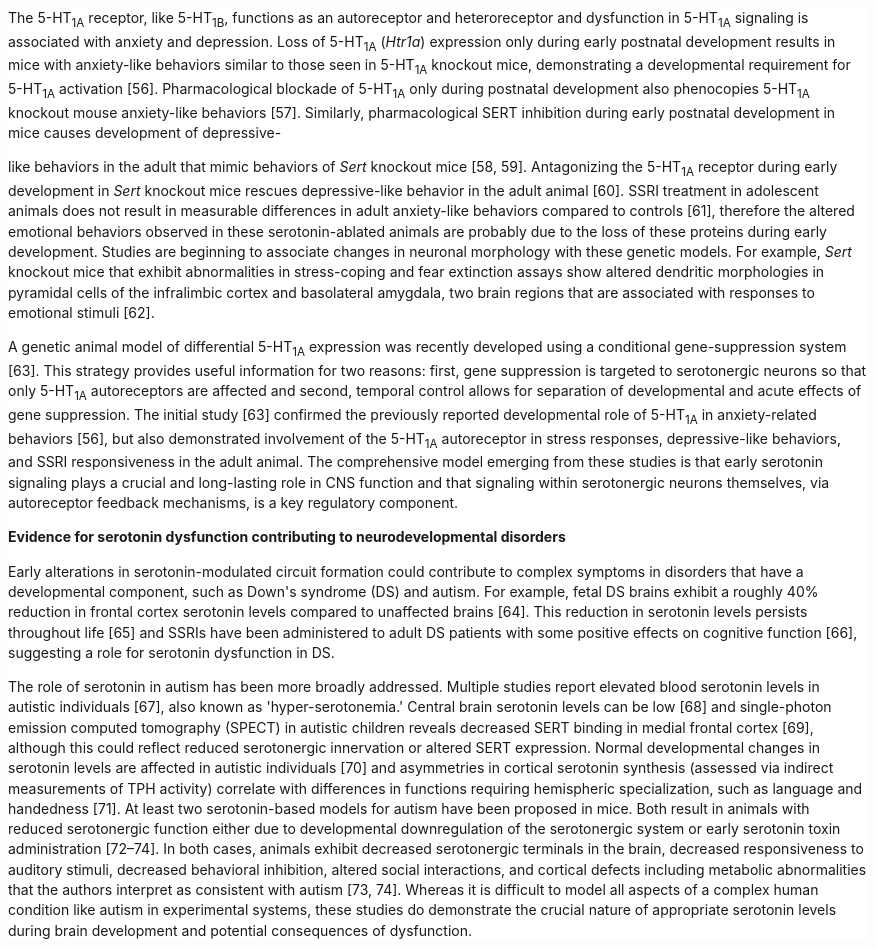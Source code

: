 The 5-HT<sub>1A</sub> receptor, like 5-HT<sub>1B</sub>, functions as an autoreceptor and heteroreceptor and dysfunction in 5-HT<sub>1A</sub> signaling is associated with anxiety and depression. Loss of 5-HT<sub>1A</sub> (*Htr1a*) expression only during early postnatal development results in mice with anxiety-like behaviors similar to those seen in 5-HT<sub>1A</sub> knockout mice, demonstrating a developmental requirement for 5-HT<sub>1A</sub> activation [56]. Pharmacological blockade of 5-HT<sub>1A</sub> only during postnatal development also phenocopies 5-HT<sub>1A</sub> knockout mouse anxiety-like behaviors [57]. Similarly, pharmacological SERT inhibition during early postnatal development in mice causes development of depressive-

like behaviors in the adult that mimic behaviors of *Sert* knockout mice [58, 59]. Antagonizing the 5-HT<sub>1A</sub> receptor during early development in *Sert* knockout mice rescues depressive-like behavior in the adult animal [60]. SSRI treatment in adolescent animals does not result in measurable differences in adult anxiety-like behaviors compared to controls [61], therefore the altered emotional behaviors observed in these serotonin-ablated animals are probably due to the loss of these proteins during early development. Studies are beginning to associate changes in neuronal morphology with these genetic models. For example, *Sert* knockout mice that exhibit abnormalities in stress-coping and fear extinction assays show altered dendritic morphologies in pyramidal cells of the infralimbic cortex and basolateral amygdala, two brain regions that are associated with responses to emotional stimuli [62].

A genetic animal model of differential 5-HT<sub>1A</sub> expression was recently developed using a conditional gene-suppression system [63]. This strategy provides useful information for two reasons: first, gene suppression is targeted to serotonergic neurons so that only 5-HT<sub>1A</sub> autoreceptors are affected and second, temporal control allows for separation of developmental and acute effects of gene suppression. The initial study [63] confirmed the previously reported developmental role of 5-HT<sub>1A</sub> in anxiety-related behaviors [56], but also demonstrated involvement of the 5-HT<sub>1A</sub> autoreceptor in stress responses, depressive-like behaviors, and SSRI responsiveness in the adult animal. The comprehensive model emerging from these studies is that early serotonin signaling plays a crucial and long-lasting role in CNS function and that signaling within serotonergic neurons themselves, via autoreceptor feedback mechanisms, is a key regulatory component.

**Evidence for serotonin dysfunction contributing to neurodevelopmental disorders**

Early alterations in serotonin-modulated circuit formation could contribute to complex symptoms in disorders that have a developmental component, such as Down's syndrome (DS) and autism. For example, fetal DS brains exhibit a roughly 40% reduction in frontal cortex serotonin levels compared to unaffected brains [64]. This reduction in serotonin levels persists throughout life [65] and SSRIs have been administered to adult DS patients with some positive effects on cognitive function [66], suggesting a role for serotonin dysfunction in DS.

The role of serotonin in autism has been more broadly addressed. Multiple studies report elevated blood serotonin levels in autistic individuals [67], also known as 'hyper-serotonemia.' Central brain serotonin levels can be low [68] and single-photon emission computed tomography (SPECT) in autistic children reveals decreased SERT binding in medial frontal cortex [69], although this could reflect reduced serotonergic innervation or altered SERT expression. Normal developmental changes in serotonin levels are affected in autistic individuals [70] and asymmetries in cortical serotonin synthesis (assessed via indirect measurements of TPH activity) correlate with differences in functions requiring hemispheric specialization, such as language and handedness [71]. At least two serotonin-based models for autism have been proposed in mice. Both result in animals with reduced serotonergic function either due to developmental downregulation of the serotonergic system or early serotonin toxin administration [72–74]. In both cases, animals exhibit decreased serotonergic terminals in the brain, decreased responsiveness to auditory stimuli, decreased behavioral inhibition, altered social interactions, and cortical defects including metabolic abnormalities that the authors interpret as consistent with autism [73, 74]. Whereas it is difficult to model all aspects of a complex human condition like autism in experimental systems, these studies do demonstrate the crucial nature of appropriate serotonin levels during brain development and potential consequences of dysfunction.
